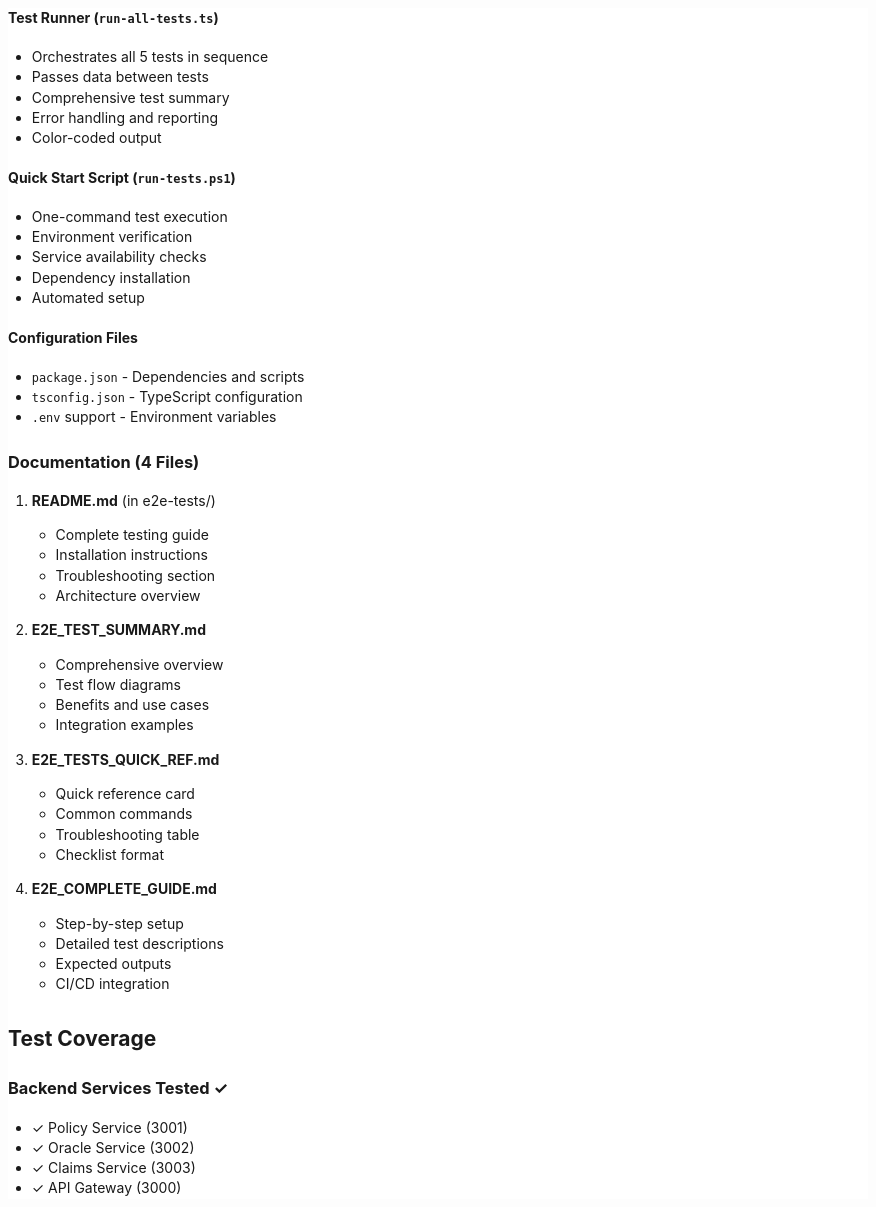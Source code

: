 #### Test Runner (`run-all-tests.ts`)
- Orchestrates all 5 tests in sequence
- Passes data between tests
- Comprehensive test summary
- Error handling and reporting
- Color-coded output

#### Quick Start Script (`run-tests.ps1`)
- One-command test execution
- Environment verification
- Service availability checks
- Dependency installation
- Automated setup

#### Configuration Files
- `package.json` - Dependencies and scripts
- `tsconfig.json` - TypeScript configuration
- `.env` support - Environment variables

### Documentation (4 Files)

1. **README.md** (in e2e-tests/)
   - Complete testing guide
   - Installation instructions
   - Troubleshooting section
   - Architecture overview

2. **E2E_TEST_SUMMARY.md**
   - Comprehensive overview
   - Test flow diagrams
   - Benefits and use cases
   - Integration examples

3. **E2E_TESTS_QUICK_REF.md**
   - Quick reference card
   - Common commands
   - Troubleshooting table
   - Checklist format

4. **E2E_COMPLETE_GUIDE.md**
   - Step-by-step setup
   - Detailed test descriptions
   - Expected outputs
   - CI/CD integration

## Test Coverage

### Backend Services Tested ✓
- ✓ Policy Service (3001)
- ✓ Oracle Service (3002)
- ✓ Claims Service (3003)
- ✓ API Gateway (3000)
